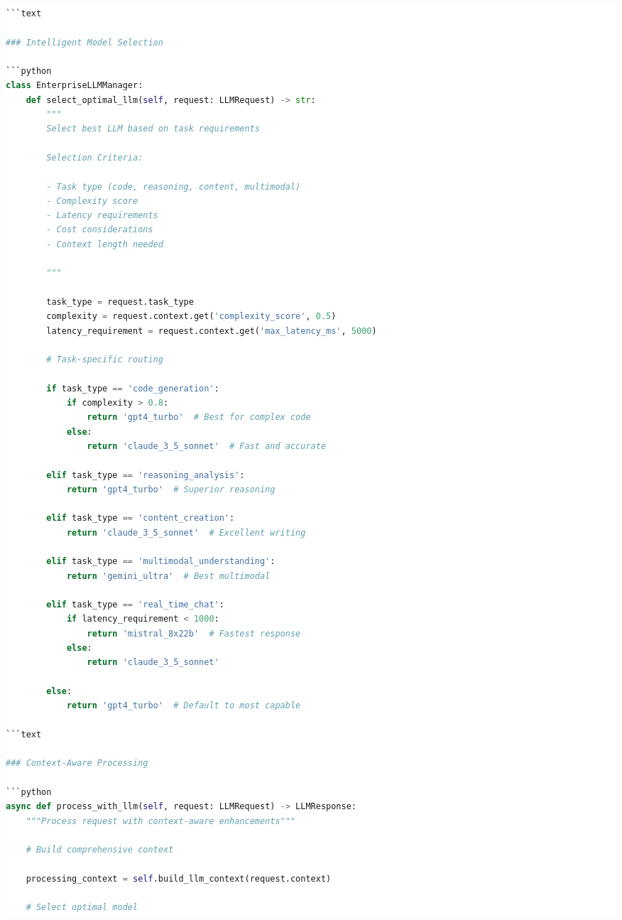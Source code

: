 ```python
```text

### Intelligent Model Selection

```python
class EnterpriseLLMManager:
    def select_optimal_llm(self, request: LLMRequest) -> str:
        """
        Select best LLM based on task requirements

        Selection Criteria:

        - Task type (code, reasoning, content, multimodal)
        - Complexity score
        - Latency requirements
        - Cost considerations
        - Context length needed

        """

        task_type = request.task_type
        complexity = request.context.get('complexity_score', 0.5)
        latency_requirement = request.context.get('max_latency_ms', 5000)

        # Task-specific routing

        if task_type == 'code_generation':
            if complexity > 0.8:
                return 'gpt4_turbo'  # Best for complex code
            else:
                return 'claude_3_5_sonnet'  # Fast and accurate

        elif task_type == 'reasoning_analysis':
            return 'gpt4_turbo'  # Superior reasoning

        elif task_type == 'content_creation':
            return 'claude_3_5_sonnet'  # Excellent writing

        elif task_type == 'multimodal_understanding':
            return 'gemini_ultra'  # Best multimodal

        elif task_type == 'real_time_chat':
            if latency_requirement < 1000:
                return 'mistral_8x22b'  # Fastest response
            else:
                return 'claude_3_5_sonnet'

        else:
            return 'gpt4_turbo'  # Default to most capable

```text

### Context-Aware Processing

```python
async def process_with_llm(self, request: LLMRequest) -> LLMResponse:
    """Process request with context-aware enhancements"""

    # Build comprehensive context

    processing_context = self.build_llm_context(request.context)

    # Select optimal model

```
